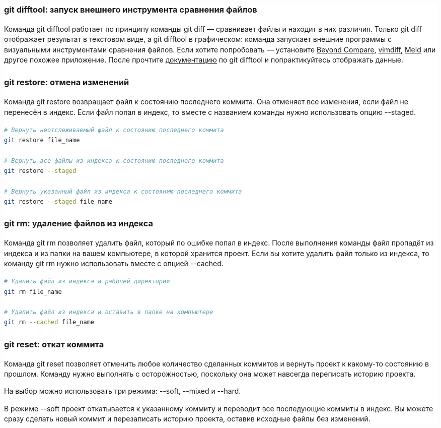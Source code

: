 ### **git difftool: запуск внешнего инструмента сравнения файлов** <a href="#stk-12" id="stk-12"></a>

Команда git difftool работает по принципу команды git diff — сравнивает файлы и находит в них различия. Только git diff отображает результат в текстовом виде, а git difftool в графическом: команда запускает внешние программы с визуальными инструментами сравнения файлов. Если хотите попробовать — установите [Beyond Compare](https://www.scootersoftware.com/), [vimdiff](https://manpages.ubuntu.com/manpages/trusty/ru/man1/vimdiff.1.html), [Meld](https://meldmerge.org/) или другое похожее приложение. После прочтите [документацию](https://git-scm.com/docs/git-difftool) по git difftool и попрактикуйтесь отображать данные.

### **git restore: отмена изменений** <a href="#stk-13" id="stk-13"></a>

Команда git restore возвращает файл к состоянию последнего коммита. Она отменяет все изменения, если файл не перенесён в индекс. Если файл попал в индекс, то вместе с названием команды нужно использовать опцию --staged.

```bash
# Вернуть неотслеживаемый файл к состоянию последнего коммита 
git restore file_name

# Вернуть все файлы из индекса к состоянию последнего коммита
git restore --staged 

# Вернуть указанный файл из индекса к состоянию последнего коммита
git restore --staged file_name
```

### **git rm: удаление файлов из индекса** <a href="#stk-14" id="stk-14"></a>

Команда git rm позволяет удалить файл, который по ошибке попал в индекс. После выполнения команды файл пропадёт из индекса и из папки на вашем компьютере, в которой хранится проект. Если вы хотите удалить файл только из индекса, то команду git rm нужно использовать вместе с опцией --cached.

```bash
# Удалить файл из индекса и рабочей директории
git rm file_name

# Удалить файл из индекса и оставить в папке на компьютере 
git rm --cached file_name
```

### **git reset: откат коммита** <a href="#stk-15" id="stk-15"></a>

Команда git reset позволяет отменить любое количество сделанных коммитов и вернуть проект к какому-то состоянию в прошлом. Команду нужно выполнять с осторожностью, поскольку она может навсегда переписать историю проекта.

На выбор можно использовать три режима: --soft, --mixed и --hard.

В режиме --soft проект откатывается к указанному коммиту и переводит все последующие коммиты в индекс. Вы можете сразу сделать новый коммит и перезаписать историю проекта, оставив исходные файлы без изменений.
